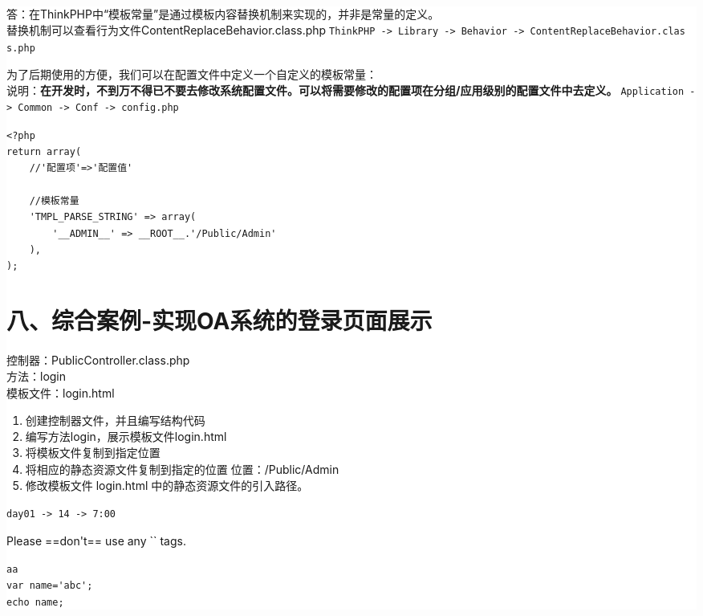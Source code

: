 答：在ThinkPHP中“模板常量”是通过模板内容替换机制来实现的，并非是常量的定义。  
替换机制可以查看行为文件ContentReplaceBehavior.class.php `ThinkPHP -> Library -> Behavior -> ContentReplaceBehavior.class.php`  

为了后期使用的方便，我们可以在配置文件中定义一个自定义的模板常量：  
说明：**在开发时，不到万不得已不要去修改系统配置文件。可以将需要修改的配置项在分组/应用级别的配置文件中去定义。**
`Application -> Common -> Conf -> config.php`
```
<?php
return array(
	//'配置项'=>'配置值'

    //模板常量
    'TMPL_PARSE_STRING' => array(
        '__ADMIN__' => __ROOT__.'/Public/Admin'
    ),
);
```

# 八、综合案例-实现OA系统的登录页面展示
控制器：PublicController.class.php  
方法：login  
模板文件：login.html  

1. 创建控制器文件，并且编写结构代码
2. 编写方法login，展示模板文件login.html
3. 将模板文件复制到指定位置
4. 将相应的静态资源文件复制到指定的位置
位置：/Public/Admin
5. 修改模板文件 login.html 中的静态资源文件的引入路径。

`day01 -> 14 -> 7:00`
































<p>Please ==don't== use any `<blink>` tags.</p>

```
aa
var name='abc';
echo name;
```









